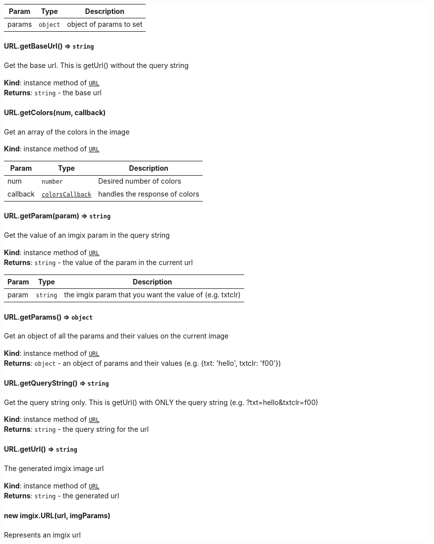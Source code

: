 | Param | Type | Description |
| --- | --- | --- |
| params | <code>object</code> | object of params to set |

<a name="imgix.URL+getBaseUrl"></a>
#### URL.getBaseUrl() ⇒ <code>string</code>
Get the base url. This is getUrl() without the query string

**Kind**: instance method of <code>[URL](#imgix.URL)</code>  
**Returns**: <code>string</code> - the base url  
<a name="imgix.URL+getColors"></a>
#### URL.getColors(num, callback)
Get an array of the colors in the image

**Kind**: instance method of <code>[URL](#imgix.URL)</code>  

| Param | Type | Description |
| --- | --- | --- |
| num | <code>number</code> | Desired number of colors |
| callback | <code>[colorsCallback](#colorsCallback)</code> | handles the response of colors |

<a name="imgix.URL+getParam"></a>
#### URL.getParam(param) ⇒ <code>string</code>
Get the value of an imgix param in the query string

**Kind**: instance method of <code>[URL](#imgix.URL)</code>  
**Returns**: <code>string</code> - the value of the param in the current url  

| Param | Type | Description |
| --- | --- | --- |
| param | <code>string</code> | the imgix param that you want the value of (e.g. txtclr) |

<a name="imgix.URL+getParams"></a>
#### URL.getParams() ⇒ <code>object</code>
Get an object of all the params and their values on the current image

**Kind**: instance method of <code>[URL](#imgix.URL)</code>  
**Returns**: <code>object</code> - an object of params and their values (e.g. {txt: 'hello', txtclr: 'f00'})  
<a name="imgix.URL+getQueryString"></a>
#### URL.getQueryString() ⇒ <code>string</code>
Get the query string only. This is getUrl() with ONLY the query string (e.g. ?txt=hello&txtclr=f00)

**Kind**: instance method of <code>[URL](#imgix.URL)</code>  
**Returns**: <code>string</code> - the query string for the url  
<a name="imgix.URL+getUrl"></a>
#### URL.getUrl() ⇒ <code>string</code>
The generated imgix image url

**Kind**: instance method of <code>[URL](#imgix.URL)</code>  
**Returns**: <code>string</code> - the generated url  
<a name="new_imgix.URL_new"></a>
#### new imgix.URL(url, imgParams)
Represents an imgix url
